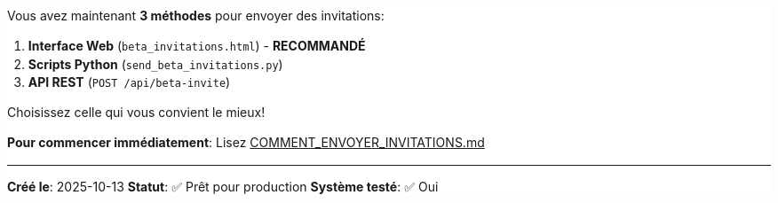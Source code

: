 Vous avez maintenant **3 méthodes** pour envoyer des invitations:

1. **Interface Web** (`beta_invitations.html`) - **RECOMMANDÉ**
2. **Scripts Python** (`send_beta_invitations.py`)
3. **API REST** (`POST /api/beta-invite`)

Choisissez celle qui vous convient le mieux!

**Pour commencer immédiatement**: Lisez [COMMENT_ENVOYER_INVITATIONS.md](COMMENT_ENVOYER_INVITATIONS.md)

---

**Créé le**: 2025-10-13
**Statut**: ✅ Prêt pour production
**Système testé**: ✅ Oui
